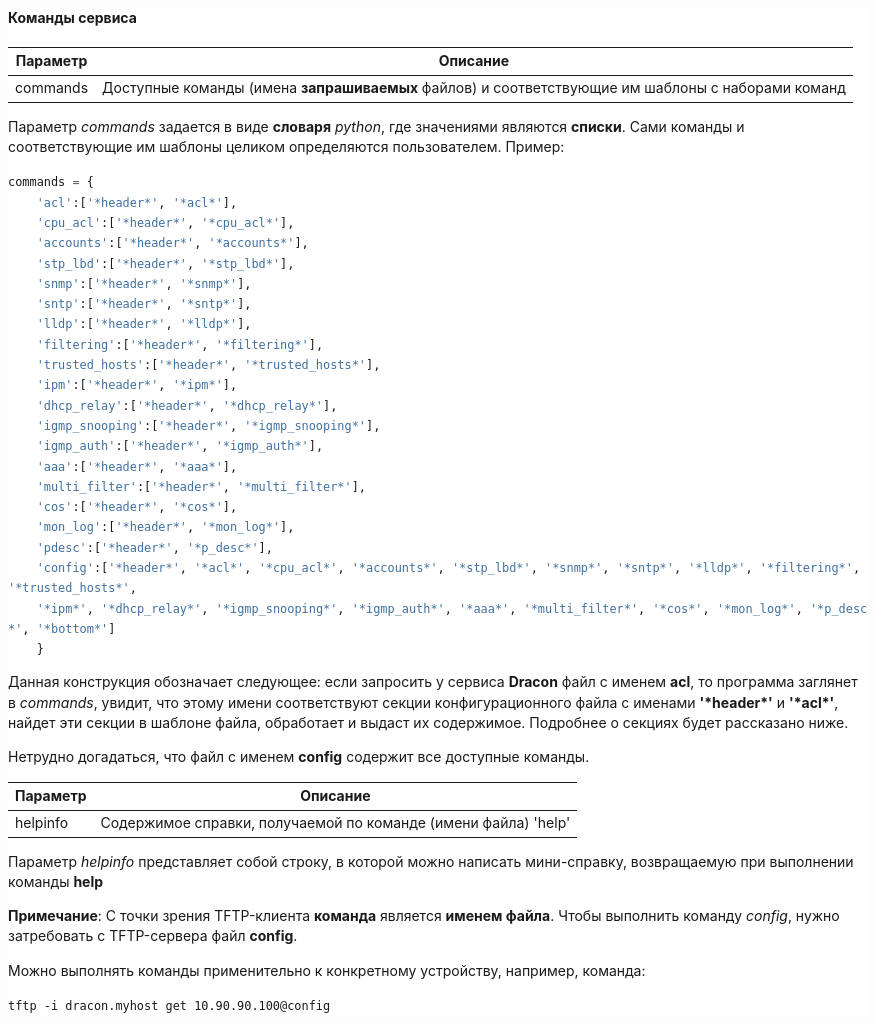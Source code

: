 #### Команды сервиса
Параметр  | Описание
----------|---------
 commands | Доступные команды (имена **запрашиваемых** файлов) и соответствующие им шаблоны с наборами команд

Параметр *commands* задается в виде **словаря** *python*, где значениями являются **списки**. Сами команды и соответствующие им шаблоны целиком определяются пользователем. Пример:

```python
commands = {
    'acl':['*header*', '*acl*'],
    'cpu_acl':['*header*', '*cpu_acl*'],
    'accounts':['*header*', '*accounts*'],
    'stp_lbd':['*header*', '*stp_lbd*'],
    'snmp':['*header*', '*snmp*'],
    'sntp':['*header*', '*sntp*'],
    'lldp':['*header*', '*lldp*'],
    'filtering':['*header*', '*filtering*'],
    'trusted_hosts':['*header*', '*trusted_hosts*'],
    'ipm':['*header*', '*ipm*'],
    'dhcp_relay':['*header*', '*dhcp_relay*'],
    'igmp_snooping':['*header*', '*igmp_snooping*'],
    'igmp_auth':['*header*', '*igmp_auth*'],
    'aaa':['*header*', '*aaa*'],
    'multi_filter':['*header*', '*multi_filter*'],
    'cos':['*header*', '*cos*'],
    'mon_log':['*header*', '*mon_log*'],
    'pdesc':['*header*', '*p_desc*'],
    'config':['*header*', '*acl*', '*cpu_acl*', '*accounts*', '*stp_lbd*', '*snmp*', '*sntp*', '*lldp*', '*filtering*', '*trusted_hosts*',
    '*ipm*', '*dhcp_relay*', '*igmp_snooping*', '*igmp_auth*', '*aaa*', '*multi_filter*', '*cos*', '*mon_log*', '*p_desc*', '*bottom*']
    }
```

Данная конструкция обозначает следующее: если запросить у сервиса **Dracon** файл с именем **acl**, то программа заглянет в *commands*, увидит, что этому имени соответствуют секции конфигурационного файла с именами **'\*header\*'** и **'\*acl\*'**, найдет эти секции в шаблоне файла, обработает и выдаст их содержимое. Подробнее о секциях будет рассказано ниже.

Нетрудно догадаться, что файл с именем **config** содержит все доступные команды.

Параметр | Описание
---------|---------
helpinfo | Содержимое справки, получаемой по команде (имени файла) 'help'

Параметр *helpinfo* представляет собой строку, в которой можно написать мини-справку, возвращаемую при выполнении команды **help**


**Примечание**: С точки зрения TFTP-клиента **команда** является **именем файла**.
Чтобы выполнить команду *config*, нужно затребовать с TFTP-сервера файл **config**.

Можно выполнять команды применительно к конкретному устройству, например, команда:
```
tftp -i dracon.myhost get 10.90.90.100@config
```
